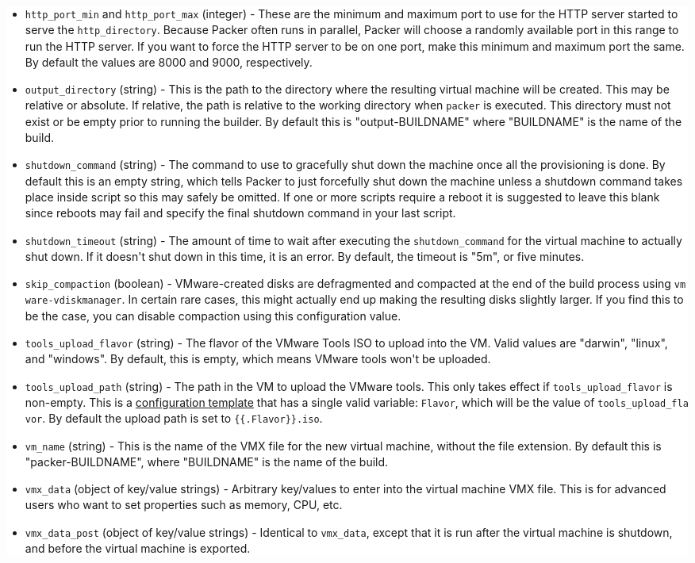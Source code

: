 -   `http_port_min` and `http_port_max` (integer) - These are the minimum and
    maximum port to use for the HTTP server started to serve the
    `http_directory`. Because Packer often runs in parallel, Packer will choose
    a randomly available port in this range to run the HTTP server. If you want
    to force the HTTP server to be on one port, make this minimum and maximum
    port the same. By default the values are 8000 and 9000, respectively.

-   `output_directory` (string) - This is the path to the directory where the
    resulting virtual machine will be created. This may be relative or absolute.
    If relative, the path is relative to the working directory when `packer`
    is executed. This directory must not exist or be empty prior to running
    the builder. By default this is "output-BUILDNAME" where "BUILDNAME" is the
    name of the build.

-   `shutdown_command` (string) - The command to use to gracefully shut down the
    machine once all the provisioning is done. By default this is an empty
    string, which tells Packer to just forcefully shut down the machine unless a
    shutdown command takes place inside script so this may safely be omitted. If
    one or more scripts require a reboot it is suggested to leave this blank
    since reboots may fail and specify the final shutdown command in your
    last script.

-   `shutdown_timeout` (string) - The amount of time to wait after executing the
    `shutdown_command` for the virtual machine to actually shut down. If it
    doesn't shut down in this time, it is an error. By default, the timeout is
    "5m", or five minutes.

-   `skip_compaction` (boolean) - VMware-created disks are defragmented and
    compacted at the end of the build process using `vmware-vdiskmanager`. In
    certain rare cases, this might actually end up making the resulting disks
    slightly larger. If you find this to be the case, you can disable compaction
    using this configuration value.

-   `tools_upload_flavor` (string) - The flavor of the VMware Tools ISO to
    upload into the VM. Valid values are "darwin", "linux", and "windows". By
    default, this is empty, which means VMware tools won't be uploaded.

-   `tools_upload_path` (string) - The path in the VM to upload the
    VMware tools. This only takes effect if `tools_upload_flavor` is non-empty.
    This is a [configuration
    template](/docs/templates/engine.html) that has a single
    valid variable: `Flavor`, which will be the value of `tools_upload_flavor`.
    By default the upload path is set to `{{.Flavor}}.iso`.

-   `vm_name` (string) - This is the name of the VMX file for the new virtual
    machine, without the file extension. By default this is "packer-BUILDNAME",
    where "BUILDNAME" is the name of the build.

-   `vmx_data` (object of key/value strings) - Arbitrary key/values to enter
    into the virtual machine VMX file. This is for advanced users who want to
    set properties such as memory, CPU, etc.

-   `vmx_data_post` (object of key/value strings) - Identical to `vmx_data`,
    except that it is run after the virtual machine is shutdown, and before the
    virtual machine is exported.
